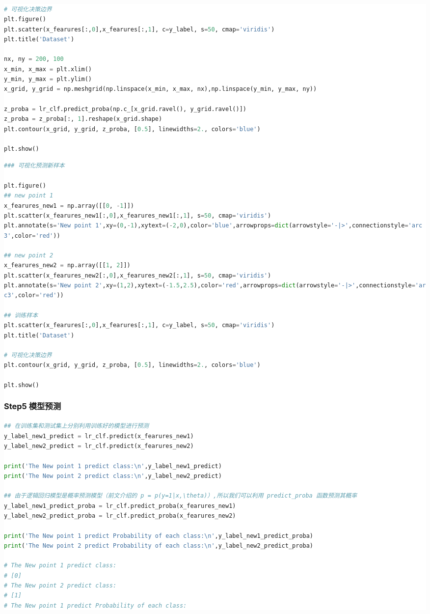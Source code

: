 ```python
# 可视化决策边界
plt.figure()
plt.scatter(x_fearures[:,0],x_fearures[:,1], c=y_label, s=50, cmap='viridis')
plt.title('Dataset')

nx, ny = 200, 100
x_min, x_max = plt.xlim()
y_min, y_max = plt.ylim()
x_grid, y_grid = np.meshgrid(np.linspace(x_min, x_max, nx),np.linspace(y_min, y_max, ny))

z_proba = lr_clf.predict_proba(np.c_[x_grid.ravel(), y_grid.ravel()])
z_proba = z_proba[:, 1].reshape(x_grid.shape)
plt.contour(x_grid, y_grid, z_proba, [0.5], linewidths=2., colors='blue')

plt.show()
```

```python
### 可视化预测新样本

plt.figure()
## new point 1
x_fearures_new1 = np.array([[0, -1]])
plt.scatter(x_fearures_new1[:,0],x_fearures_new1[:,1], s=50, cmap='viridis')
plt.annotate(s='New point 1',xy=(0,-1),xytext=(-2,0),color='blue',arrowprops=dict(arrowstyle='-|>',connectionstyle='arc3',color='red'))

## new point 2
x_fearures_new2 = np.array([[1, 2]])
plt.scatter(x_fearures_new2[:,0],x_fearures_new2[:,1], s=50, cmap='viridis')
plt.annotate(s='New point 2',xy=(1,2),xytext=(-1.5,2.5),color='red',arrowprops=dict(arrowstyle='-|>',connectionstyle='arc3',color='red'))

## 训练样本
plt.scatter(x_fearures[:,0],x_fearures[:,1], c=y_label, s=50, cmap='viridis')
plt.title('Dataset')

# 可视化决策边界
plt.contour(x_grid, y_grid, z_proba, [0.5], linewidths=2., colors='blue')

plt.show()
```

### Step5 模型预测
```python
## 在训练集和测试集上分别利用训练好的模型进行预测
y_label_new1_predict = lr_clf.predict(x_fearures_new1)
y_label_new2_predict = lr_clf.predict(x_fearures_new2)

print('The New point 1 predict class:\n',y_label_new1_predict)
print('The New point 2 predict class:\n',y_label_new2_predict)

## 由于逻辑回归模型是概率预测模型（前文介绍的 p = p(y=1|x,\theta)）,所以我们可以利用 predict_proba 函数预测其概率
y_label_new1_predict_proba = lr_clf.predict_proba(x_fearures_new1)
y_label_new2_predict_proba = lr_clf.predict_proba(x_fearures_new2)

print('The New point 1 predict Probability of each class:\n',y_label_new1_predict_proba)
print('The New point 2 predict Probability of each class:\n',y_label_new2_predict_proba)

# The New point 1 predict class:
# [0]
# The New point 2 predict class:
# [1]
# The New point 1 predict Probability of each class:
```